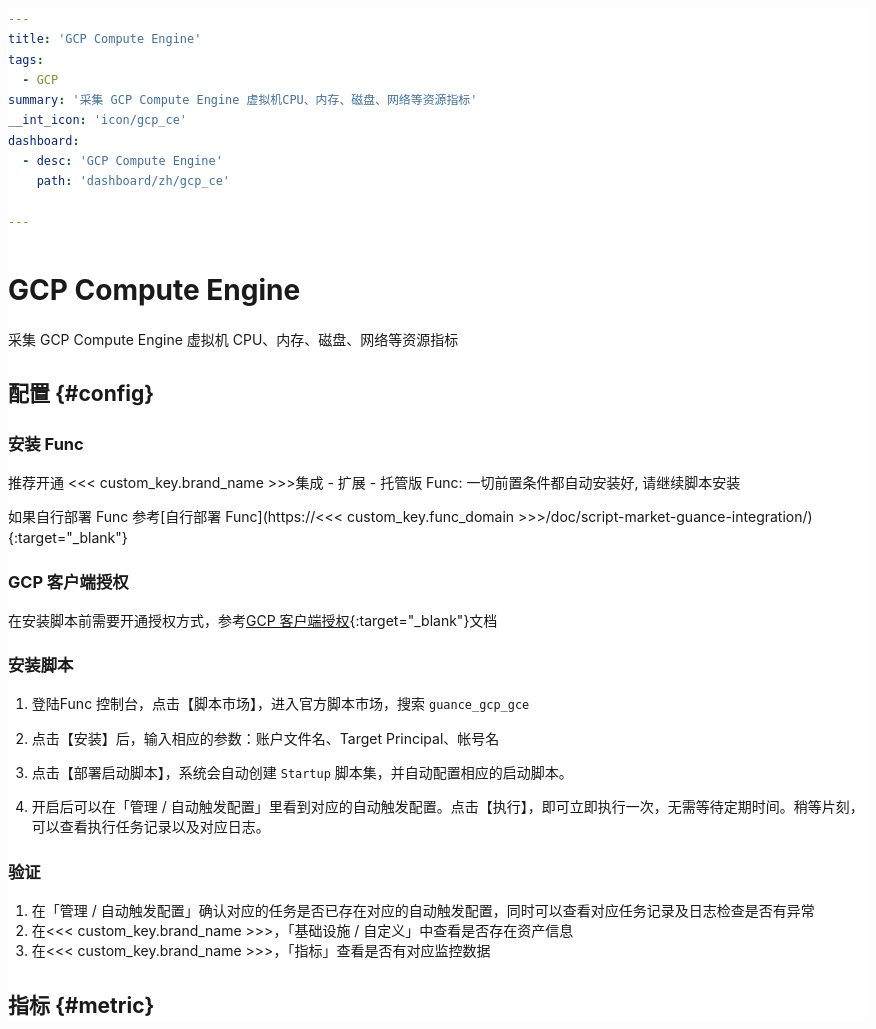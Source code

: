 ```yaml
---
title: 'GCP Compute Engine'
tags: 
  - GCP
summary: '采集 GCP Compute Engine 虚拟机CPU、内存、磁盘、网络等资源指标'
__int_icon: 'icon/gcp_ce'
dashboard:
  - desc: 'GCP Compute Engine'
    path: 'dashboard/zh/gcp_ce'

---
```




# GCP Compute Engine


采集 GCP Compute Engine 虚拟机 CPU、内存、磁盘、网络等资源指标


## 配置 {#config}

### 安装 Func

推荐开通 <<< custom_key.brand_name >>>集成 - 扩展 - 托管版 Func: 一切前置条件都自动安装好, 请继续脚本安装

如果自行部署 Func 参考[自行部署 Func](https://<<< custom_key.func_domain >>>/doc/script-market-guance-integration/){:target="_blank"}

### GCP 客户端授权

在安装脚本前需要开通授权方式，参考[GCP 客户端授权](https://func.guance.com/doc/script-market-guance-gcp-client-credential/){:target="_blank"}文档

### 安装脚本

1. 登陆Func 控制台，点击【脚本市场】，进入官方脚本市场，搜索 `guance_gcp_gce`

2. 点击【安装】后，输入相应的参数：账户文件名、Target Principal、帐号名

3. 点击【部署启动脚本】，系统会自动创建 `Startup` 脚本集，并自动配置相应的启动脚本。

4. 开启后可以在「管理 / 自动触发配置」里看到对应的自动触发配置。点击【执行】，即可立即执行一次，无需等待定期时间。稍等片刻，可以查看执行任务记录以及对应日志。


### 验证

1. 在「管理 / 自动触发配置」确认对应的任务是否已存在对应的自动触发配置，同时可以查看对应任务记录及日志检查是否有异常
2. 在<<< custom_key.brand_name >>>，「基础设施 / 自定义」中查看是否存在资产信息
3. 在<<< custom_key.brand_name >>>，「指标」查看是否有对应监控数据

## 指标 {#metric}
